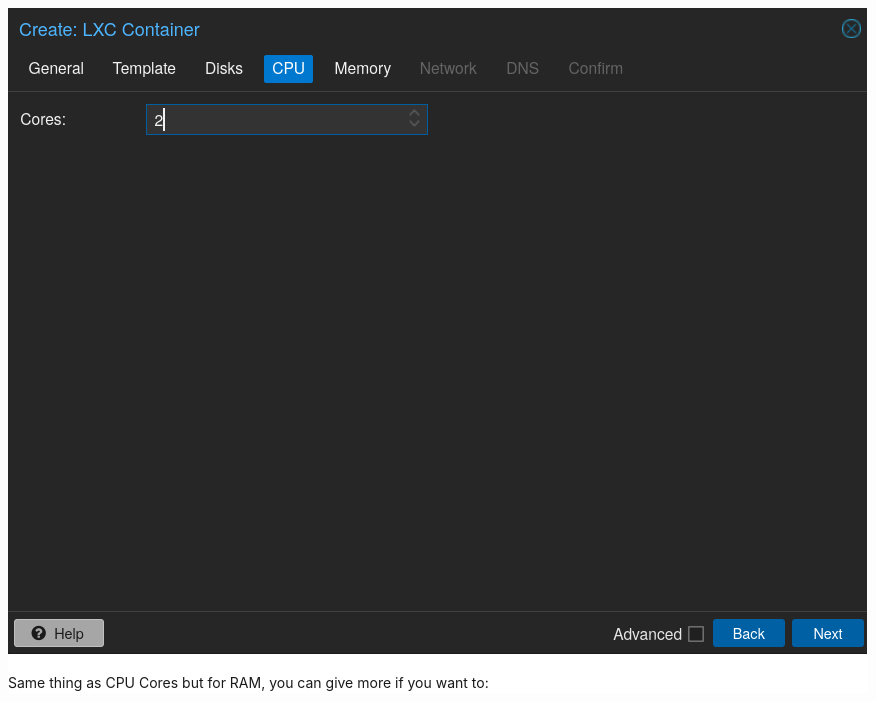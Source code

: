 ![creating-ct-step-4](/priv/content/media/creating-ct-step-4.png)

Same thing as CPU Cores but for RAM, you can give more if you want to: